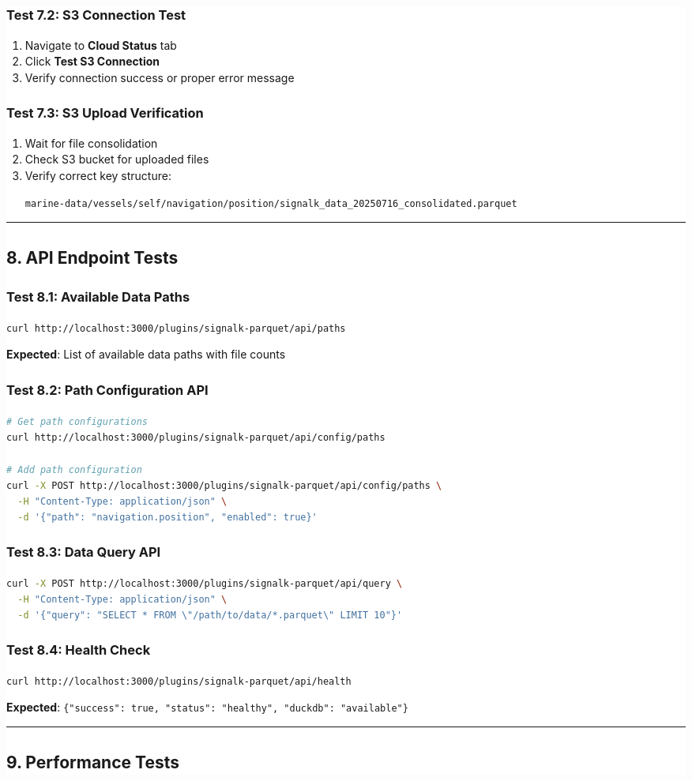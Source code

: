 ### Test 7.2: S3 Connection Test
1. Navigate to **Cloud Status** tab
2. Click **Test S3 Connection**
3. Verify connection success or proper error message

### Test 7.3: S3 Upload Verification
1. Wait for file consolidation
2. Check S3 bucket for uploaded files
3. Verify correct key structure:
   ```
   marine-data/vessels/self/navigation/position/signalk_data_20250716_consolidated.parquet
   ```

---

## 8. API Endpoint Tests

### Test 8.1: Available Data Paths
```bash
curl http://localhost:3000/plugins/signalk-parquet/api/paths
```
**Expected**: List of available data paths with file counts

### Test 8.2: Path Configuration API
```bash
# Get path configurations
curl http://localhost:3000/plugins/signalk-parquet/api/config/paths

# Add path configuration
curl -X POST http://localhost:3000/plugins/signalk-parquet/api/config/paths \
  -H "Content-Type: application/json" \
  -d '{"path": "navigation.position", "enabled": true}'
```

### Test 8.3: Data Query API
```bash
curl -X POST http://localhost:3000/plugins/signalk-parquet/api/query \
  -H "Content-Type: application/json" \
  -d '{"query": "SELECT * FROM \"/path/to/data/*.parquet\" LIMIT 10"}'
```

### Test 8.4: Health Check
```bash
curl http://localhost:3000/plugins/signalk-parquet/api/health
```
**Expected**: `{"success": true, "status": "healthy", "duckdb": "available"}`

---

## 9. Performance Tests
